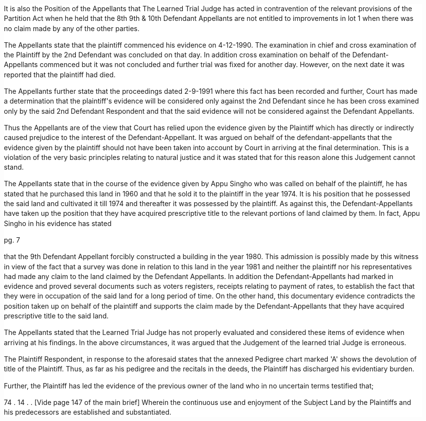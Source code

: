 It is also the Position of the Appellants that The Learned Trial Judge has acted in contravention of the relevant provisions of the Partition Act when he held that the 8th 9th & 10th Defendant Appellants are not entitled to improvements in lot 1 when there was no claim made by any of the other parties.

The Appellants state that the plaintiff commenced his evidence on 4-12-1990. The examination in chief and cross examination of the Plaintiff by the 2nd Defendant was concluded on that day. In addition cross examination on behalf of the Defendant-Appellants commenced but it was not concluded and further trial was fixed for another day. However, on the next date it was reported that the plaintiff had died.

The Appellants further state that the proceedings dated 2-9-1991 where this fact has been recorded and further, Court has made a determination that the plaintiff's evidence will be considered only against the 2nd Defendant since he has been cross examined only by the said 2nd Defendant Respondent and that the said evidence will not be considered against the Defendant Appellants.

Thus the Appellants are of the view that Court has relied upon the evidence given by the Plaintiff which has directly or indirectly caused prejudice to the interest of the Defendant-Appellant. It was argued on behalf of the defendant-appellants that the evidence given by the plaintiff should not have been taken into account by Court in arriving at the final determination. This is a violation of the very basic principles relating to natural justice and it was stated that for this reason alone this Judgement cannot stand.

The Appellants state that in the course of the evidence given by Appu Singho who was called on behalf of the plaintiff, he has stated that he purchased this land in 1960 and that he sold it to the plaintiff in the year 1974. It is his position that he possessed the said land and cultivated it till 1974 and thereafter it was possessed by the plaintiff. As against this, the Defendant-Appellants have taken up the position that they have acquired prescriptive title to the relevant portions of land claimed by them. In fact, Appu Singho in his evidence has stated

pg. 7

that the 9th Defendant Appellant forcibly constructed a building in the year 1980. This admission is possibly made by this witness in view of the fact that a survey was done in relation to this land in the year 1981 and neither the plaintiff nor his representatives had made any claim to the land claimed by the Defendant Appellants. In addition the Defendant-Appellants had marked in evidence and proved several documents such as voters registers, receipts relating to payment of rates, to establish the fact that they were in occupation of the said land for a long period of time. On the other hand, this documentary evidence contradicts the position taken up on behalf of the plaintiff and supports the claim made by the Defendant-Appellants that they have acquired prescriptive title to the said land.

The Appellants stated that the Learned Trial Judge has not properly evaluated and considered these items of evidence when arriving at his findings. In the above circumstances, it was argued that the Judgement of the learned trial Judge is erroneous.

The Plaintiff Respondent, in response to the aforesaid states that the annexed Pedigree chart marked 'A' shows the devolution of title of the Plaintiff. Thus, as far as his pedigree and the recitals in the deeds, the Plaintiff has discharged his evidentiary burden.

Further, the Plaintiff has led the evidence of the previous owner of the land who in no uncertain terms testified that;

74 . 14 . . [Vide page 147 of the main brief] Wherein the continuous use and enjoyment of the Subject Land by the Plaintiffs and his predecessors are established and substantiated.
